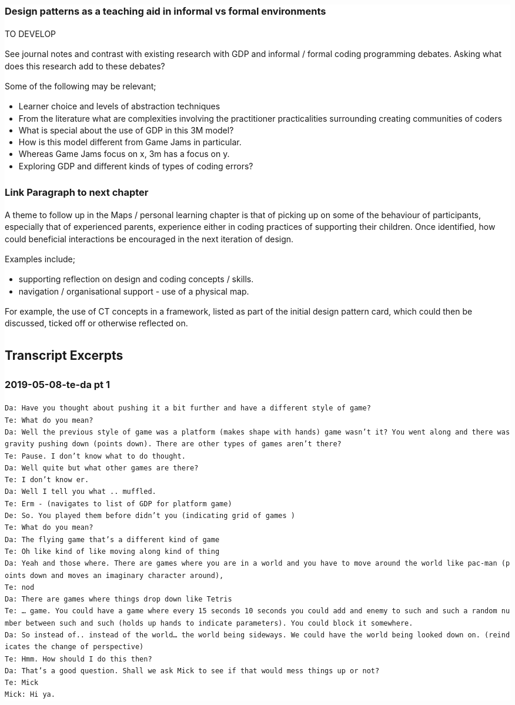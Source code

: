 ### Design patterns as a teaching aid in informal vs formal environments

TO DEVELOP

See journal notes and contrast with existing research with GDP and informal / formal coding programming debates.
Asking what does this research add to these debates?

Some of the following may be relevant;

- Learner choice and levels of abstraction techniques
- From the literature what are complexities involving the practitioner practicalities surrounding creating communities of coders
- What is special about the use of GDP in this 3M model?
- How is this model different from Game Jams in particular.
- Whereas Game Jams focus on x, 3m has a focus on y.
- Exploring GDP and different kinds of types of coding errors?

### Link Paragraph to next chapter

A theme to follow up in the Maps / personal learning chapter is that of picking up on some of the behaviour of participants, especially that of experienced parents, experience either in coding practices of supporting their children. Once identified, how could beneficial interactions be encouraged in the next iteration of design.

Examples include;

- supporting reflection on design and coding concepts / skills.
- navigation / organisational support - use of a physical map.

For example, the use of CT concepts in a framework, listed as part of the initial design pattern card, which could then be discussed, ticked off or otherwise reflected on.


## Transcript Excerpts


### 2019-05-08-te-da pt 1

    Da: Have you thought about pushing it a bit further and have a different style of game?
    Te: What do you mean?
    Da: Well the previous style of game was a platform (makes shape with hands) game wasn’t it? You went along and there was gravity pushing down (points down). There are other types of games aren’t there?
    Te: Pause. I don’t know what to do thought.
    Da: Well quite but what other games are there?
    Te: I don’t know er.
    Da: Well I tell you what .. muffled.
    Te: Erm - (navigates to list of GDP for platform game)
    De: So. You played them before didn’t you (indicating grid of games )
    Te: What do you mean?
    Da: The flying game that’s a different kind of game
    Te: Oh like kind of like moving along kind of thing
    Da: Yeah and those where. There are games where you are in a world and you have to move around the world like pac-man (points down and moves an imaginary character around),
    Te: nod
    Da: There are games where things drop down like Tetris
    Te: … game. You could have a game where every 15 seconds 10 seconds you could add and enemy to such and such a random number between such and such (holds up hands to indicate parameters). You could block it somewhere.
    Da: So instead of.. instead of the world… the world being sideways. We could have the world being looked down on. (reindicates the change of perspective)
    Te: Hmm. How should I do this then?
    Da: That’s a good question. Shall we ask Mick to see if that would mess things up or not?  
    Te: Mick
    Mick: Hi ya.
